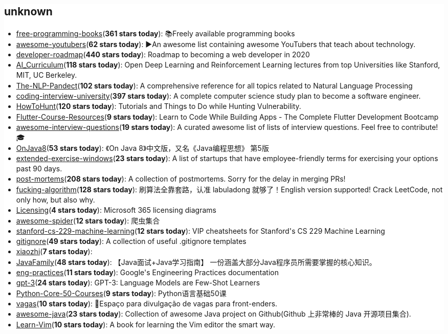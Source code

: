 ## unknown
+ [free-programming-books](https://github.com/EbookFoundation/free-programming-books)(**361 stars today**): 📚Freely available programming books
+ [awesome-youtubers](https://github.com/JoseDeFreitas/awesome-youtubers)(**62 stars today**): ▶️An awesome list containing awesome YouTubers that teach about technology.
+ [developer-roadmap](https://github.com/kamranahmedse/developer-roadmap)(**440 stars today**): Roadmap to becoming a web developer in 2020
+ [AI_Curriculum](https://github.com/Machine-Learning-Tokyo/AI_Curriculum)(**118 stars today**): Open Deep Learning and Reinforcement Learning lectures from top Universities like Stanford, MIT, UC Berkeley.
+ [The-NLP-Pandect](https://github.com/ivan-bilan/The-NLP-Pandect)(**102 stars today**): A comprehensive reference for all topics related to Natural Language Processing
+ [coding-interview-university](https://github.com/jwasham/coding-interview-university)(**397 stars today**): A complete computer science study plan to become a software engineer.
+ [HowToHunt](https://github.com/KathanP19/HowToHunt)(**120 stars today**): Tutorials and Things to Do while Hunting Vulnerability.
+ [Flutter-Course-Resources](https://github.com/londonappbrewery/Flutter-Course-Resources)(**9 stars today**): Learn to Code While Building Apps - The Complete Flutter Development Bootcamp
+ [awesome-interview-questions](https://github.com/MaximAbramchuck/awesome-interview-questions)(**19 stars today**): A curated awesome list of lists of interview questions. Feel free to contribute!🎓
+ [OnJava8](https://github.com/LingCoder/OnJava8)(**53 stars today**): 《On Java 8》中文版，又名《Java编程思想》 第5版
+ [extended-exercise-windows](https://github.com/holman/extended-exercise-windows)(**23 stars today**): A list of startups that have employee-friendly terms for exercising your options past 90 days.
+ [post-mortems](https://github.com/danluu/post-mortems)(**208 stars today**): A collection of postmortems. Sorry for the delay in merging PRs!
+ [fucking-algorithm](https://github.com/labuladong/fucking-algorithm)(**128 stars today**): 刷算法全靠套路，认准 labuladong 就够了！English version supported! Crack LeetCode, not only how, but also why.
+ [Licensing](https://github.com/AaronDinnage/Licensing)(**4 stars today**): Microsoft 365 licensing diagrams
+ [awesome-spider](https://github.com/facert/awesome-spider)(**12 stars today**): 爬虫集合
+ [stanford-cs-229-machine-learning](https://github.com/afshinea/stanford-cs-229-machine-learning)(**12 stars today**): VIP cheatsheets for Stanford's CS 229 Machine Learning
+ [gitignore](https://github.com/github/gitignore)(**49 stars today**): A collection of useful .gitignore templates
+ [xiaozhi](https://github.com/qq449245884/xiaozhi)(**7 stars today**): 
+ [JavaFamily](https://github.com/AobingJava/JavaFamily)(**48 stars today**): 【Java面试+Java学习指南】 一份涵盖大部分Java程序员所需要掌握的核心知识。
+ [eng-practices](https://github.com/google/eng-practices)(**11 stars today**): Google's Engineering Practices documentation
+ [gpt-3](https://github.com/openai/gpt-3)(**24 stars today**): GPT-3: Language Models are Few-Shot Learners
+ [Python-Core-50-Courses](https://github.com/jackfrued/Python-Core-50-Courses)(**9 stars today**): Python语言基础50课
+ [vagas](https://github.com/frontendbr/vagas)(**10 stars today**): 🔬Espaço para divulgação de vagas para front-enders.
+ [awesome-java](https://github.com/Snailclimb/awesome-java)(**23 stars today**): Collection of awesome Java project on Github(Github 上非常棒的 Java 开源项目集合).
+ [Learn-Vim](https://github.com/iggredible/Learn-Vim)(**10 stars today**): A book for learning the Vim editor the smart way.
